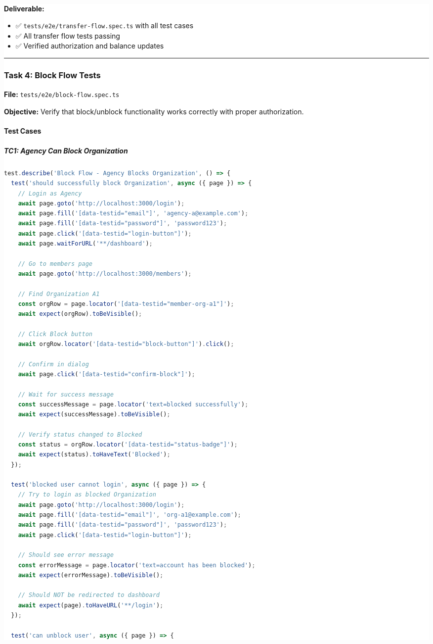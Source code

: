 **Deliverable:**
- ✅ `tests/e2e/transfer-flow.spec.ts` with all test cases
- ✅ All transfer flow tests passing
- ✅ Verified authorization and balance updates

---

### Task 4: Block Flow Tests

**File:** `tests/e2e/block-flow.spec.ts`

**Objective:** Verify that block/unblock functionality works correctly with proper authorization.

#### Test Cases

##### TC1: Agency Can Block Organization

```typescript
test.describe('Block Flow - Agency Blocks Organization', () => {
  test('should successfully block Organization', async ({ page }) => {
    // Login as Agency
    await page.goto('http://localhost:3000/login');
    await page.fill('[data-testid="email"]', 'agency-a@example.com');
    await page.fill('[data-testid="password"]', 'password123');
    await page.click('[data-testid="login-button"]');
    await page.waitForURL('**/dashboard');
    
    // Go to members page
    await page.goto('http://localhost:3000/members');
    
    // Find Organization A1
    const orgRow = page.locator('[data-testid="member-org-a1"]');
    await expect(orgRow).toBeVisible();
    
    // Click Block button
    await orgRow.locator('[data-testid="block-button"]').click();
    
    // Confirm in dialog
    await page.click('[data-testid="confirm-block"]');
    
    // Wait for success message
    const successMessage = page.locator('text=blocked successfully');
    await expect(successMessage).toBeVisible();
    
    // Verify status changed to Blocked
    const status = orgRow.locator('[data-testid="status-badge"]');
    await expect(status).toHaveText('Blocked');
  });

  test('blocked user cannot login', async ({ page }) => {
    // Try to login as blocked Organization
    await page.goto('http://localhost:3000/login');
    await page.fill('[data-testid="email"]', 'org-a1@example.com');
    await page.fill('[data-testid="password"]', 'password123');
    await page.click('[data-testid="login-button"]');
    
    // Should see error message
    const errorMessage = page.locator('text=account has been blocked');
    await expect(errorMessage).toBeVisible();
    
    // Should NOT be redirected to dashboard
    await expect(page).toHaveURL('**/login');
  });

  test('can unblock user', async ({ page }) => {
```